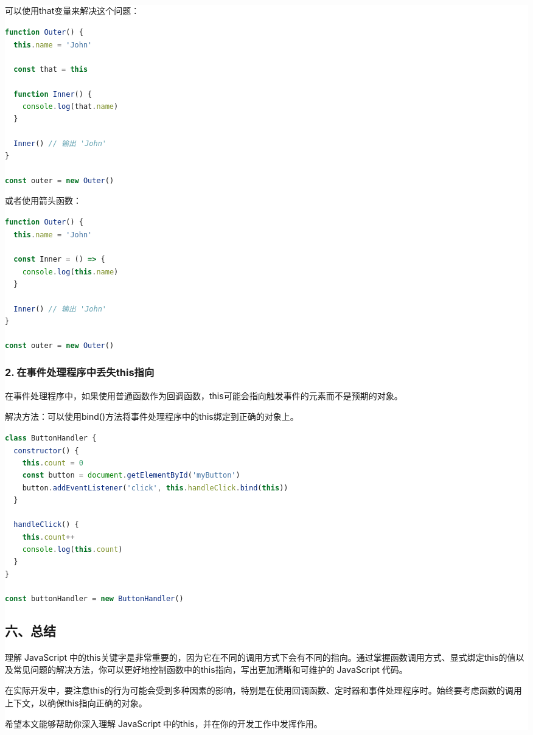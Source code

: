 可以使用that变量来解决这个问题：

```js
function Outer() {
  this.name = 'John'

  const that = this

  function Inner() {
    console.log(that.name)
  }

  Inner() // 输出 'John'
}

const outer = new Outer()
```

或者使用箭头函数：

```js
function Outer() {
  this.name = 'John'

  const Inner = () => {
    console.log(this.name)
  }

  Inner() // 输出 'John'
}

const outer = new Outer()
```

### 2. 在事件处理程序中丢失this指向

在事件处理程序中，如果使用普通函数作为回调函数，this可能会指向触发事件的元素而不是预期的对象。

解决方法：可以使用bind()方法将事件处理程序中的this绑定到正确的对象上。

```js
class ButtonHandler {
  constructor() {
    this.count = 0
    const button = document.getElementById('myButton')
    button.addEventListener('click', this.handleClick.bind(this))
  }

  handleClick() {
    this.count++
    console.log(this.count)
  }
}

const buttonHandler = new ButtonHandler()
```

## 六、总结

理解 JavaScript 中的this关键字是非常重要的，因为它在不同的调用方式下会有不同的指向。通过掌握函数调用方式、显式绑定this的值以及常见问题的解决方法，你可以更好地控制函数中的this指向，写出更加清晰和可维护的 JavaScript 代码。

在实际开发中，要注意this的行为可能会受到多种因素的影响，特别是在使用回调函数、定时器和事件处理程序时。始终要考虑函数的调用上下文，以确保this指向正确的对象。

希望本文能够帮助你深入理解 JavaScript 中的this，并在你的开发工作中发挥作用。
